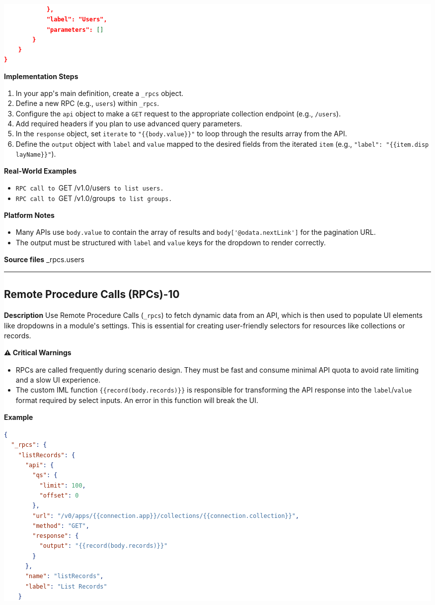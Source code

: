 ```json
            },
            "label": "Users",
            "parameters": []
        }
    }
}
```

**Implementation Steps**
1. In your app's main definition, create a `_rpcs` object.
2. Define a new RPC (e.g., `users`) within `_rpcs`.
3. Configure the `api` object to make a `GET` request to the appropriate collection endpoint (e.g., `/users`).
4. Add required headers if you plan to use advanced query parameters.
5. In the `response` object, set `iterate` to `"{{body.value}}"` to loop through the results array from the API.
6. Define the `output` object with `label` and `value` mapped to the desired fields from the iterated `item` (e.g., `"label": "{{item.displayName}}"`).

**Real-World Examples**
- `RPC call to `GET /v1.0/users` to list users.`
- `RPC call to `GET /v1.0/groups` to list groups.`

**Platform Notes**
- Many APIs use `body.value` to contain the array of results and `body['@odata.nextLink']` for the pagination URL.
- The output must be structured with `label` and `value` keys for the dropdown to render correctly.

**Source files**
_rpcs.users

---

## Remote Procedure Calls (RPCs)-10

**Description**
Use Remote Procedure Calls (`_rpcs`) to fetch dynamic data from an API, which is then used to populate UI elements like dropdowns in a module's settings. This is essential for creating user-friendly selectors for resources like collections or records.

**⚠️ Critical Warnings**
- RPCs are called frequently during scenario design. They must be fast and consume minimal API quota to avoid rate limiting and a slow UI experience.
- The custom IML function `{{record(body.records)}}` is responsible for transforming the API response into the `label`/`value` format required by select inputs. An error in this function will break the UI.

**Example**
```json
{
  "_rpcs": {
    "listRecords": {
      "api": {
        "qs": {
          "limit": 100,
          "offset": 0
        },
        "url": "/v0/apps/{{connection.app}}/collections/{{connection.collection}}",
        "method": "GET",
        "response": {
          "output": "{{record(body.records)}}"
        }
      },
      "name": "listRecords",
      "label": "List Records"
    }
```